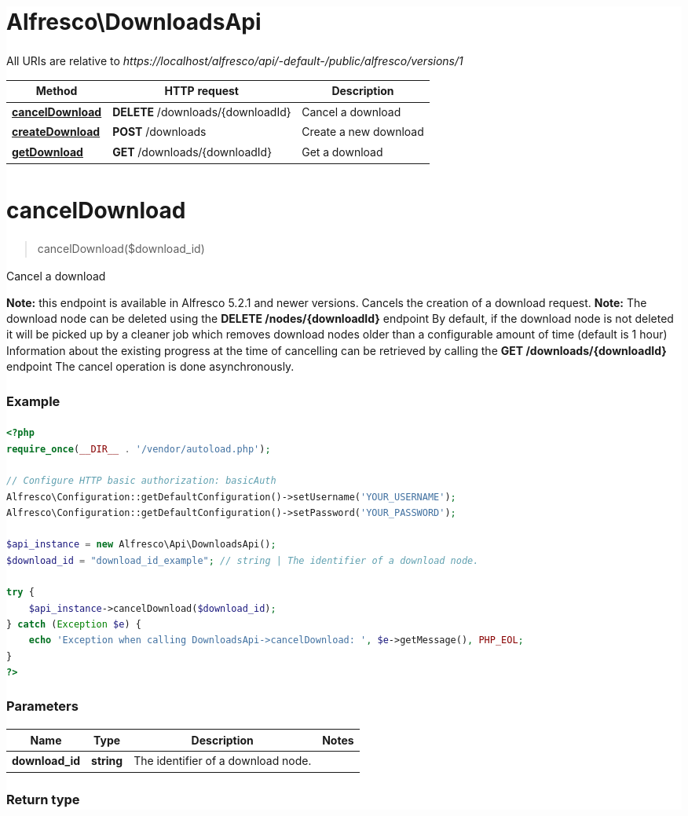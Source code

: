 # Alfresco\DownloadsApi

All URIs are relative to *https://localhost/alfresco/api/-default-/public/alfresco/versions/1*

Method | HTTP request | Description
------------- | ------------- | -------------
[**cancelDownload**](DownloadsApi.md#cancelDownload) | **DELETE** /downloads/{downloadId} | Cancel a download
[**createDownload**](DownloadsApi.md#createDownload) | **POST** /downloads | Create a new download
[**getDownload**](DownloadsApi.md#getDownload) | **GET** /downloads/{downloadId} | Get a download


# **cancelDownload**
> cancelDownload($download_id)

Cancel a download

**Note:** this endpoint is available in Alfresco 5.2.1 and newer versions.  Cancels the creation of a download request.  **Note:** The download node can be deleted using the **DELETE /nodes/{downloadId}** endpoint   By default, if the download node is not deleted it will be picked up by a cleaner job which removes download nodes older than a configurable amount of time (default is 1 hour)  Information about the existing progress at the time of cancelling can be retrieved by calling the **GET /downloads/{downloadId}** endpoint  The cancel operation is done asynchronously.

### Example
```php
<?php
require_once(__DIR__ . '/vendor/autoload.php');

// Configure HTTP basic authorization: basicAuth
Alfresco\Configuration::getDefaultConfiguration()->setUsername('YOUR_USERNAME');
Alfresco\Configuration::getDefaultConfiguration()->setPassword('YOUR_PASSWORD');

$api_instance = new Alfresco\Api\DownloadsApi();
$download_id = "download_id_example"; // string | The identifier of a download node.

try {
    $api_instance->cancelDownload($download_id);
} catch (Exception $e) {
    echo 'Exception when calling DownloadsApi->cancelDownload: ', $e->getMessage(), PHP_EOL;
}
?>
```

### Parameters

Name | Type | Description  | Notes
------------- | ------------- | ------------- | -------------
 **download_id** | **string**| The identifier of a download node. |

### Return type
